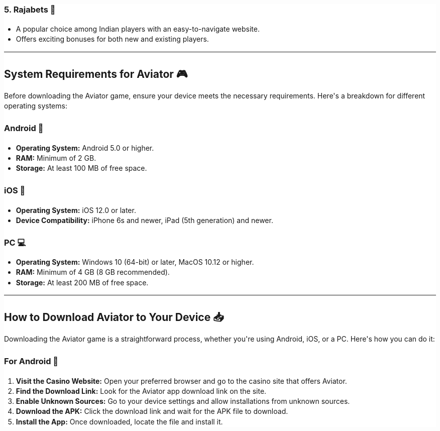 ### 5. **Rajabets** 🎊

-   A popular choice among Indian players with an easy-to-navigate
    website.
-   Offers exciting bonuses for both new and existing players.

------------------------------------------------------------------------

## System Requirements for Aviator 🎮

Before downloading the Aviator game, ensure your device meets the
necessary requirements. Here's a breakdown for different operating
systems:

### Android 📱

-   **Operating System:** Android 5.0 or higher.
-   **RAM:** Minimum of 2 GB.
-   **Storage:** At least 100 MB of free space.

### iOS 🍏

-   **Operating System:** iOS 12.0 or later.
-   **Device Compatibility:** iPhone 6s and newer, iPad (5th generation)
    and newer.

### PC 💻

-   **Operating System:** Windows 10 (64-bit) or later, MacOS 10.12 or
    higher.
-   **RAM:** Minimum of 4 GB (8 GB recommended).
-   **Storage:** At least 200 MB of free space.

------------------------------------------------------------------------

## How to Download Aviator to Your Device 📥

Downloading the Aviator game is a straightforward process, whether
you're using Android, iOS, or a PC. Here\'s how you can do it:

### For Android 📲

1.  **Visit the Casino Website:** Open your preferred browser and go to
    the casino site that offers Aviator.
2.  **Find the Download Link:** Look for the Aviator app download link
    on the site.
3.  **Enable Unknown Sources:** Go to your device settings and allow
    installations from unknown sources.
4.  **Download the APK:** Click the download link and wait for the APK
    file to download.
5.  **Install the App:** Once downloaded, locate the file and install
    it.
